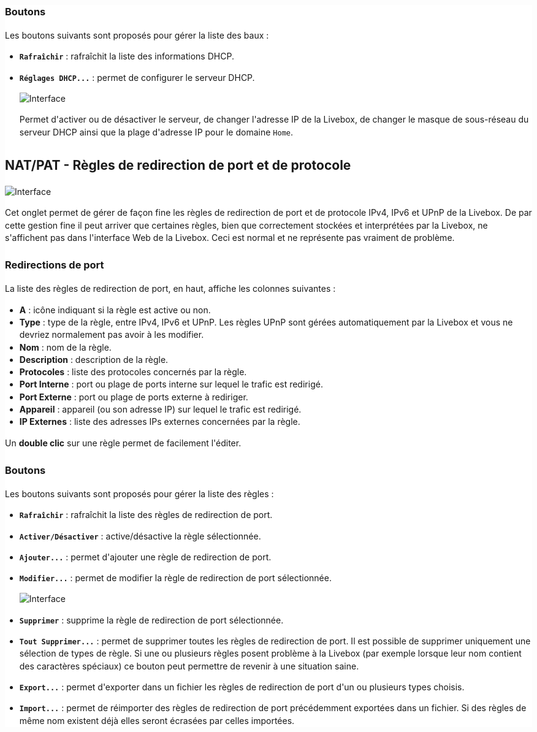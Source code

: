 ### Boutons
Les boutons suivants sont proposés pour gérer la liste des baux :
- **`Rafraîchir`** : rafraîchit la liste des informations DHCP.
- **`Réglages DHCP...`** : permet de configurer le serveur DHCP.

    ![Interface](http://p-dor.github.io/LiveboxMonitor/docs/Doc_DHCP_Setup.png)

    Permet d'activer ou de désactiver le serveur, de changer l'adresse IP de la Livebox, de changer le masque de sous-réseau du serveur DHCP ainsi que la plage d'adresse IP pour le domaine `Home`.


## NAT/PAT - Règles de redirection de port et de protocole

![Interface](http://p-dor.github.io/LiveboxMonitor/docs/Doc_NatPat.png)

Cet onglet permet de gérer de façon fine les règles de redirection de port et de protocole IPv4, IPv6 et UPnP de la Livebox. De par cette gestion fine il peut arriver que certaines règles, bien que correctement stockées et interprétées par la Livebox, ne s'affichent pas dans l'interface Web de la Livebox. Ceci est normal et ne représente pas vraiment de problème.

### Redirections de port
La liste des règles de redirection de port, en haut, affiche les colonnes suivantes :
- **A** : icône indiquant si la règle est active ou non.
- **Type** : type de la règle, entre IPv4, IPv6 et UPnP. Les règles UPnP sont gérées automatiquement par la Livebox et vous ne devriez normalement pas avoir à les modifier.
- **Nom** : nom de la règle.
- **Description** : description de la règle.
- **Protocoles** : liste des protocoles concernés par la règle. 
- **Port Interne** : port ou plage de ports interne sur lequel le trafic est redirigé.
- **Port Externe** : port ou plage de ports externe à rediriger.
- **Appareil** : appareil (ou son adresse IP) sur lequel le trafic est redirigé.
- **IP Externes** : liste des adresses IPs externes concernées par la règle.

Un **double clic** sur une règle permet de facilement l'éditer.

### Boutons
Les boutons suivants sont proposés pour gérer la liste des règles :
- **`Rafraîchir`** : rafraîchit la liste des règles de redirection de port.
- **`Activer/Désactiver`** : active/désactive la règle sélectionnée.
- **`Ajouter...`** : permet d'ajouter une règle de redirection de port.
- **`Modifier...`** : permet de modifier la règle de redirection de port sélectionnée.

    ![Interface](http://p-dor.github.io/LiveboxMonitor/docs/Doc_NatPat_PortForwarding.png)

- **`Supprimer`** : supprime la règle de redirection de port sélectionnée.
- **`Tout Supprimer...`** : permet de supprimer toutes les règles de redirection de port. Il est possible de supprimer uniquement une sélection de types de règle. Si une ou plusieurs règles posent problème à la Livebox (par exemple lorsque leur nom contient des caractères spéciaux) ce bouton peut permettre de revenir à une situation saine.
- **`Export...`** : permet d'exporter dans un fichier les règles de redirection de port d'un ou plusieurs types choisis.
- **`Import...`** : permet de réimporter des règles de redirection de port précédemment exportées dans un fichier. Si des règles de même nom existent déjà elles seront écrasées par celles importées.
